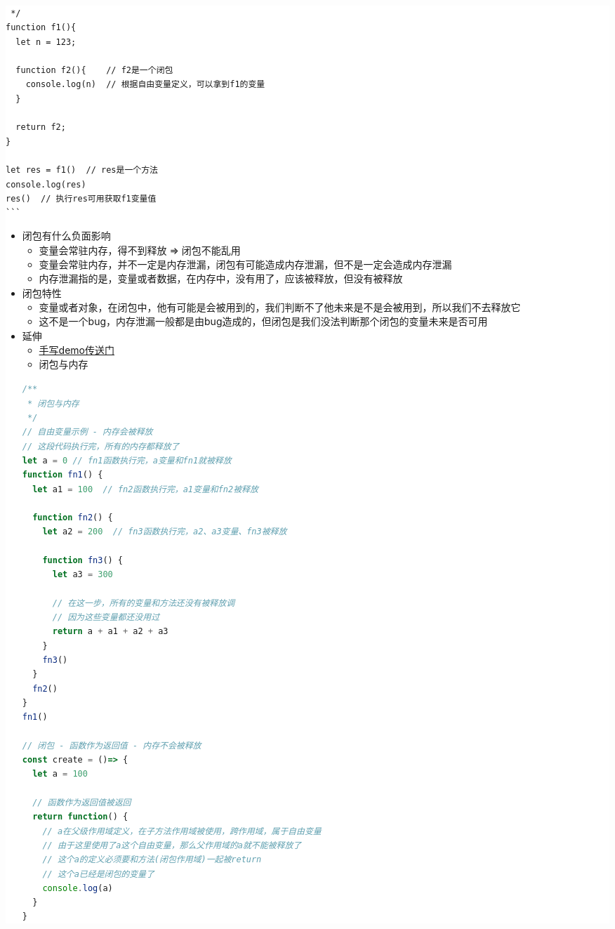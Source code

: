      */
    function f1(){
      let n = 123;

      function f2(){    // f2是一个闭包
        console.log(n)  // 根据自由变量定义，可以拿到f1的变量
      }    

      return f2;
    }

    let res = f1()  // res是一个方法
    console.log(res)
    res()  // 执行res可用获取f1变量值
    ```
  - 闭包有什么负面影响
    - 变量会常驻内存，得不到释放 => 闭包不能乱用
    - 变量会常驻内存，并不一定是内存泄漏，闭包有可能造成内存泄漏，但不是一定会造成内存泄漏
    - 内存泄漏指的是，变量或者数据，在内存中，没有用了，应该被释放，但没有被释放
  - 闭包特性
    - 变量或者对象，在闭包中，他有可能是会被用到的，我们判断不了他未来是不是会被用到，所以我们不去释放它
    - 这不是一个bug，内存泄漏一般都是由bug造成的，但闭包是我们没法判断那个闭包的变量未来是否可用
- 延伸
  - [手写demo传送门](https://zmx2321.github.io/blog_code/interview/interview-one-side/example/questions/闭包.html)
  - 闭包与内存
  ```js
  /**
   * 闭包与内存
   */
  // 自由变量示例 - 内存会被释放
  // 这段代码执行完，所有的内存都释放了
  let a = 0 // fn1函数执行完，a变量和fn1就被释放
  function fn1() {
    let a1 = 100  // fn2函数执行完，a1变量和fn2被释放

    function fn2() {
      let a2 = 200  // fn3函数执行完，a2、a3变量、fn3被释放

      function fn3() {
        let a3 = 300

        // 在这一步，所有的变量和方法还没有被释放调
        // 因为这些变量都还没用过
        return a + a1 + a2 + a3
      }
      fn3()
    }
    fn2()
  }
  fn1()

  // 闭包 - 函数作为返回值 - 内存不会被释放
  const create = ()=> {
    let a = 100

    // 函数作为返回值被返回
    return function() {
      // a在父级作用域定义，在子方法作用域被使用，跨作用域，属于自由变量
      // 由于这里使用了a这个自由变量，那么父作用域的a就不能被释放了
      // 这个a的定义必须要和方法(闭包作用域)一起被return
      // 这个a已经是闭包的变量了
      console.log(a)  
    }
  }
  ```